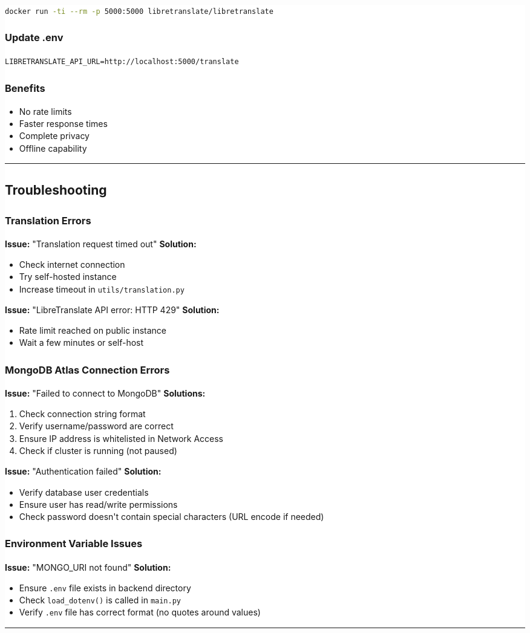 ```bash
docker run -ti --rm -p 5000:5000 libretranslate/libretranslate
```

### Update .env

```env
LIBRETRANSLATE_API_URL=http://localhost:5000/translate
```

### Benefits
- No rate limits
- Faster response times
- Complete privacy
- Offline capability

---

## Troubleshooting

### Translation Errors

**Issue:** "Translation request timed out"
**Solution:** 
- Check internet connection
- Try self-hosted instance
- Increase timeout in `utils/translation.py`

**Issue:** "LibreTranslate API error: HTTP 429"
**Solution:**
- Rate limit reached on public instance
- Wait a few minutes or self-host

### MongoDB Atlas Connection Errors

**Issue:** "Failed to connect to MongoDB"
**Solutions:**
1. Check connection string format
2. Verify username/password are correct
3. Ensure IP address is whitelisted in Network Access
4. Check if cluster is running (not paused)

**Issue:** "Authentication failed"
**Solution:**
- Verify database user credentials
- Ensure user has read/write permissions
- Check password doesn't contain special characters (URL encode if needed)

### Environment Variable Issues

**Issue:** "MONGO_URI not found"
**Solution:**
- Ensure `.env` file exists in backend directory
- Check `load_dotenv()` is called in `main.py`
- Verify `.env` file has correct format (no quotes around values)

---